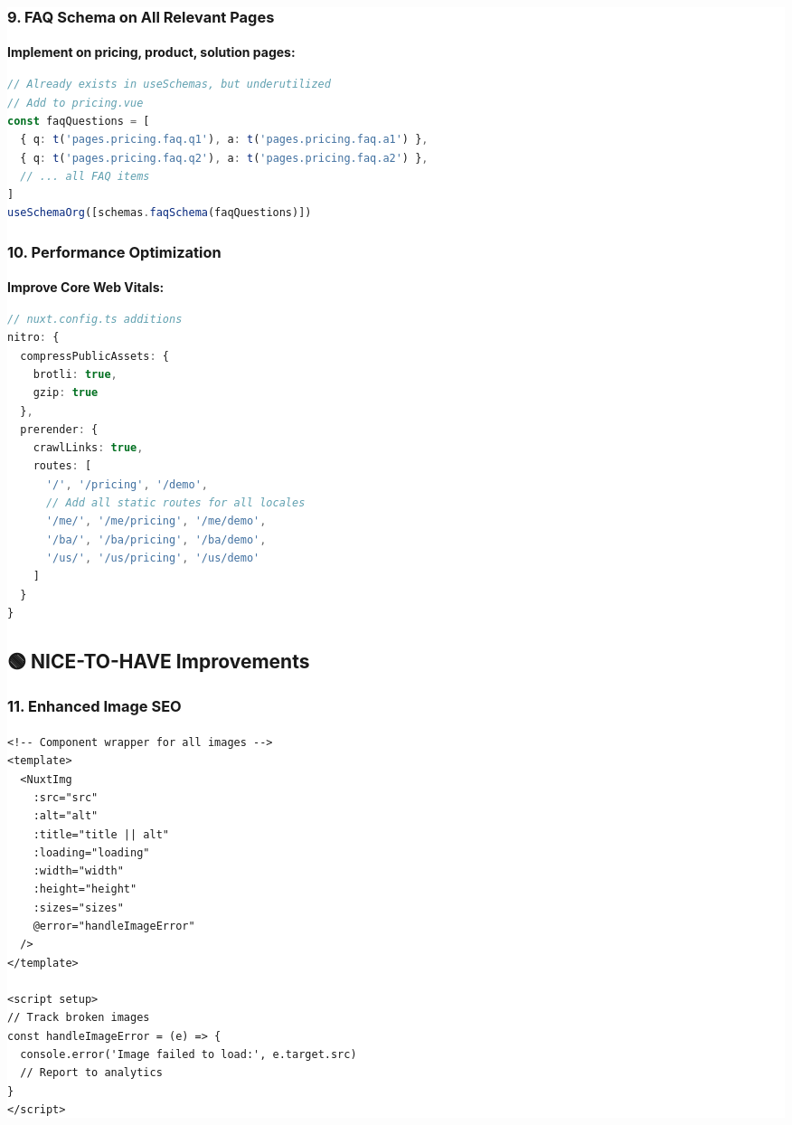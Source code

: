 ```typescript
```

### 9. FAQ Schema on All Relevant Pages
**Implement on pricing, product, solution pages:**
```typescript
// Already exists in useSchemas, but underutilized
// Add to pricing.vue
const faqQuestions = [
  { q: t('pages.pricing.faq.q1'), a: t('pages.pricing.faq.a1') },
  { q: t('pages.pricing.faq.q2'), a: t('pages.pricing.faq.a2') },
  // ... all FAQ items
]
useSchemaOrg([schemas.faqSchema(faqQuestions)])
```

### 10. Performance Optimization
**Improve Core Web Vitals:**
```typescript
// nuxt.config.ts additions
nitro: {
  compressPublicAssets: {
    brotli: true,
    gzip: true
  },
  prerender: {
    crawlLinks: true,
    routes: [
      '/', '/pricing', '/demo',
      // Add all static routes for all locales
      '/me/', '/me/pricing', '/me/demo',
      '/ba/', '/ba/pricing', '/ba/demo',
      '/us/', '/us/pricing', '/us/demo'
    ]
  }
}
```

## 🟢 NICE-TO-HAVE Improvements

### 11. Enhanced Image SEO
```vue
<!-- Component wrapper for all images -->
<template>
  <NuxtImg
    :src="src"
    :alt="alt"
    :title="title || alt"
    :loading="loading"
    :width="width"
    :height="height"
    :sizes="sizes"
    @error="handleImageError"
  />
</template>

<script setup>
// Track broken images
const handleImageError = (e) => {
  console.error('Image failed to load:', e.target.src)
  // Report to analytics
}
</script>
```